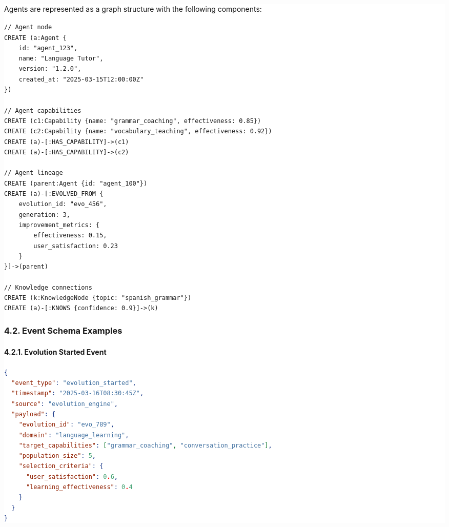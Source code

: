 Agents are represented as a graph structure with the following components:

```cypher
// Agent node
CREATE (a:Agent {
    id: "agent_123",
    name: "Language Tutor",
    version: "1.2.0",
    created_at: "2025-03-15T12:00:00Z"
})

// Agent capabilities
CREATE (c1:Capability {name: "grammar_coaching", effectiveness: 0.85})
CREATE (c2:Capability {name: "vocabulary_teaching", effectiveness: 0.92})
CREATE (a)-[:HAS_CAPABILITY]->(c1)
CREATE (a)-[:HAS_CAPABILITY]->(c2)

// Agent lineage
CREATE (parent:Agent {id: "agent_100"})
CREATE (a)-[:EVOLVED_FROM {
    evolution_id: "evo_456",
    generation: 3,
    improvement_metrics: {
        effectiveness: 0.15,
        user_satisfaction: 0.23
    }
}]->(parent)

// Knowledge connections
CREATE (k:KnowledgeNode {topic: "spanish_grammar"})
CREATE (a)-[:KNOWS {confidence: 0.9}]->(k)
```

### 4.2. Event Schema Examples

#### 4.2.1. Evolution Started Event

```json
{
  "event_type": "evolution_started",
  "timestamp": "2025-03-16T08:30:45Z",
  "source": "evolution_engine",
  "payload": {
    "evolution_id": "evo_789",
    "domain": "language_learning",
    "target_capabilities": ["grammar_coaching", "conversation_practice"],
    "population_size": 5,
    "selection_criteria": {
      "user_satisfaction": 0.6,
      "learning_effectiveness": 0.4
    }
  }
}
```
